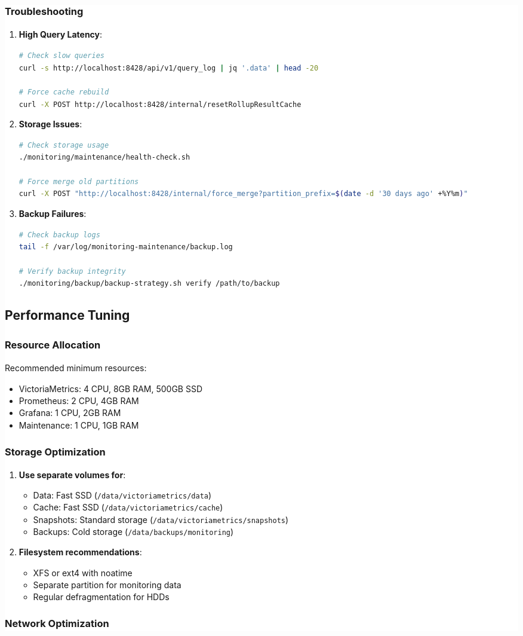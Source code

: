 ### Troubleshooting

1. **High Query Latency**:
   ```bash
   # Check slow queries
   curl -s http://localhost:8428/api/v1/query_log | jq '.data' | head -20
   
   # Force cache rebuild
   curl -X POST http://localhost:8428/internal/resetRollupResultCache
   ```

2. **Storage Issues**:
   ```bash
   # Check storage usage
   ./monitoring/maintenance/health-check.sh
   
   # Force merge old partitions
   curl -X POST "http://localhost:8428/internal/force_merge?partition_prefix=$(date -d '30 days ago' +%Y%m)"
   ```

3. **Backup Failures**:
   ```bash
   # Check backup logs
   tail -f /var/log/monitoring-maintenance/backup.log
   
   # Verify backup integrity
   ./monitoring/backup/backup-strategy.sh verify /path/to/backup
   ```

## Performance Tuning

### Resource Allocation

Recommended minimum resources:
- VictoriaMetrics: 4 CPU, 8GB RAM, 500GB SSD
- Prometheus: 2 CPU, 4GB RAM
- Grafana: 1 CPU, 2GB RAM
- Maintenance: 1 CPU, 1GB RAM

### Storage Optimization

1. **Use separate volumes for**:
   - Data: Fast SSD (`/data/victoriametrics/data`)
   - Cache: Fast SSD (`/data/victoriametrics/cache`)
   - Snapshots: Standard storage (`/data/victoriametrics/snapshots`)
   - Backups: Cold storage (`/data/backups/monitoring`)

2. **Filesystem recommendations**:
   - XFS or ext4 with noatime
   - Separate partition for monitoring data
   - Regular defragmentation for HDDs

### Network Optimization
